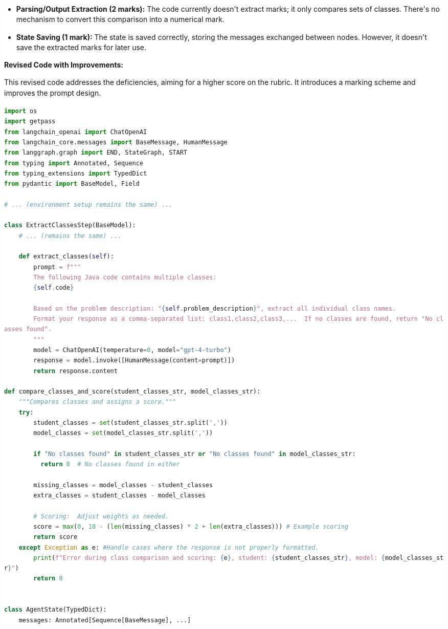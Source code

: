 
* **Parsing/Output Extraction (2 marks):** The code currently doesn't extract marks; it only compares sets of classes.  There's no mechanism to convert this comparison into a numerical mark.


* **State Saving (1 mark):** The state is saved correctly, storing the messages exchanged between nodes. However, it doesn't save the extracted marks for later use.


**Revised Code with Improvements:**

This revised code addresses the deficiencies, aiming for a higher score on the rubric.  It introduces a marking scheme and improves the prompt design.


```python
import os
import getpass
from langchain_openai import ChatOpenAI
from langchain_core.messages import BaseMessage, HumanMessage
from langgraph.graph import END, StateGraph, START
from typing import Annotated, Sequence
from typing_extensions import TypedDict
from pydantic import BaseModel, Field

# ... (environment setup remains the same) ...

class ExtractClassesStep(BaseModel):
    # ... (remains the same) ...

    def extract_classes(self):
        prompt = f"""
        The following Java code contains multiple classes:
        {self.code}

        Based on the problem description: "{self.problem_description}", extract all individual class names.
        Format your response as a comma-separated list: class1,class2,class3,...  If no classes are found, return "No classes found".
        """
        model = ChatOpenAI(temperature=0, model="gpt-4-turbo")
        response = model.invoke([HumanMessage(content=prompt)])
        return response.content

def compare_classes_and_score(student_classes_str, model_classes_str):
    """Compares classes and assigns a score."""
    try:
        student_classes = set(student_classes_str.split(','))
        model_classes = set(model_classes_str.split(','))

        if "No classes found" in student_classes_str or "No classes found" in model_classes_str:
          return 0  # No classes found in either

        missing_classes = model_classes - student_classes
        extra_classes = student_classes - model_classes

        # Scoring:  Adjust weights as needed.
        score = max(0, 10 - (len(missing_classes) * 2 + len(extra_classes))) # Example scoring
        return score
    except Exception as e: #Handle cases where the response is not properly formatted.
        print(f"Error during class comparison and scoring: {e}, student: {student_classes_str}, model: {model_classes_str}")
        return 0


class AgentState(TypedDict):
    messages: Annotated[Sequence[BaseMessage], ...]
```